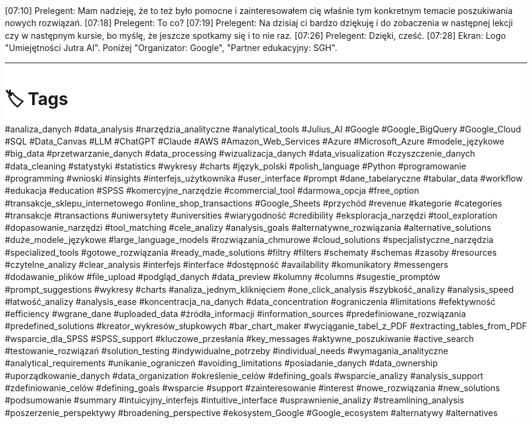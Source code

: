 [07:10] Prelegent: Mam nadzieję, że to też było pomocne i zainteresowałem cię właśnie tym konkretnym temacie poszukiwania nowych rozwiązań.
[07:18] Prelegent: To co?
[07:19] Prelegent: Na dzisiaj ci bardzo dziękuję i do zobaczenia w następnej lekcji czy w następnym kursie, bo myślę, że jeszcze spotkamy się i to nie raz.
[07:26] Prelegent: Dzięki, cześć.
[07:28] Ekran: Logo "Umiejętności Jutra AI". Poniżej "Organizator: Google", "Partner edukacyjny: SGH".

___
# 🏷️ Tags
#analiza_danych #data_analysis #narzędzia_analityczne #analytical_tools #Julius_AI #Google #Google_BigQuery #Google_Cloud #SQL #Data_Canvas #LLM #ChatGPT #Claude #AWS #Amazon_Web_Services #Azure #Microsoft_Azure #modele_językowe #big_data #przetwarzanie_danych #data_processing #wizualizacja_danych #data_visualization #czyszczenie_danych #data_cleaning #statystyki #statistics #wykresy #charts #język_polski #polish_language #Python #programowanie #programming #wnioski #insights #interfejs_użytkownika #user_interface #prompt #dane_tabelaryczne #tabular_data #workflow #edukacja #education #SPSS #komercyjne_narzędzie #commercial_tool #darmowa_opcja #free_option #transakcje_sklepu_internetowego #online_shop_transactions #Google_Sheets #przychód #revenue #kategorie #categories #transakcje #transactions #uniwersytety #universities #wiarygodność #credibility #eksploracja_narzędzi #tool_exploration #dopasowanie_narzędzi #tool_matching #cele_analizy #analysis_goals #alternatywne_rozwiązania #alternative_solutions #duże_modele_językowe #large_language_models #rozwiązania_chmurowe #cloud_solutions #specjalistyczne_narzędzia #specialized_tools #gotowe_rozwiązania #ready_made_solutions #filtry #filters #schematy #schemas #zasoby #resources #czytelne_analizy #clear_analysis #interfejs #interface #dostępność #availability #komunikatory #messengers #dodawanie_plików #file_upload #podgląd_danych #data_preview #kolumny #columns #sugestie_promptów #prompt_suggestions #wykresy #charts #analiza_jednym_kliknięciem #one_click_analysis #szybkość_analizy #analysis_speed #łatwość_analizy #analysis_ease #koncentracja_na_danych #data_concentration #ograniczenia #limitations #efektywność #efficiency #wgrane_dane #uploaded_data #źródła_informacji #information_sources #predefiniowane_rozwiązania #predefined_solutions #kreator_wykresów_słupkowych #bar_chart_maker #wyciąganie_tabel_z_PDF #extracting_tables_from_PDF #wsparcie_dla_SPSS #SPSS_support #kluczowe_przesłania #key_messages #aktywne_poszukiwanie #active_search #testowanie_rozwiązań #solution_testing #indywidualne_potrzeby #individual_needs #wymagania_analityczne #analytical_requirements #unikanie_ograniczeń #avoiding_limitations #posiadanie_danych #data_ownership #uporządkowanie_danych #data_organization #określenie_celów #defining_goals #wsparcie_analizy #analysis_support #zdefiniowanie_celów #defining_goals #wsparcie #support #zainteresowanie #interest #nowe_rozwiązania #new_solutions #podsumowanie #summary #intuicyjny_interfejs #intuitive_interface #usprawnienie_analizy #streamlining_analysis #poszerzenie_perspektywy #broadening_perspective #ekosystem_Google #Google_ecosystem #alternatywy #alternatives
